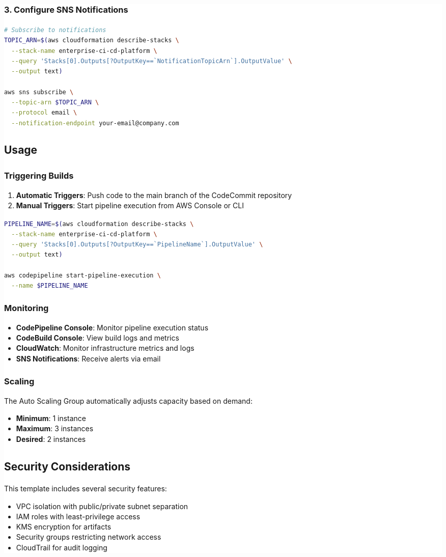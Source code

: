 ### 3. Configure SNS Notifications

```bash
# Subscribe to notifications
TOPIC_ARN=$(aws cloudformation describe-stacks \
  --stack-name enterprise-ci-cd-platform \
  --query 'Stacks[0].Outputs[?OutputKey==`NotificationTopicArn`].OutputValue' \
  --output text)

aws sns subscribe \
  --topic-arn $TOPIC_ARN \
  --protocol email \
  --notification-endpoint your-email@company.com
```

## Usage

### Triggering Builds

1. **Automatic Triggers**: Push code to the main branch of the CodeCommit repository
2. **Manual Triggers**: Start pipeline execution from AWS Console or CLI

```bash
PIPELINE_NAME=$(aws cloudformation describe-stacks \
  --stack-name enterprise-ci-cd-platform \
  --query 'Stacks[0].Outputs[?OutputKey==`PipelineName`].OutputValue' \
  --output text)

aws codepipeline start-pipeline-execution \
  --name $PIPELINE_NAME
```

### Monitoring

- **CodePipeline Console**: Monitor pipeline execution status
- **CodeBuild Console**: View build logs and metrics
- **CloudWatch**: Monitor infrastructure metrics and logs
- **SNS Notifications**: Receive alerts via email

### Scaling

The Auto Scaling Group automatically adjusts capacity based on demand:
- **Minimum**: 1 instance
- **Maximum**: 3 instances  
- **Desired**: 2 instances

## Security Considerations

This template includes several security features:
- VPC isolation with public/private subnet separation
- IAM roles with least-privilege access
- KMS encryption for artifacts
- Security groups restricting network access
- CloudTrail for audit logging
